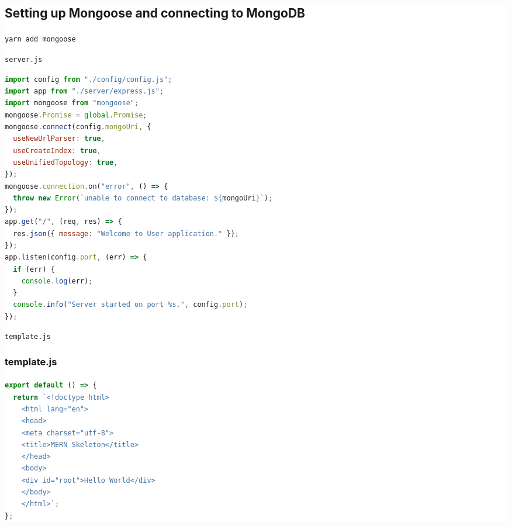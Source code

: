 ## Setting up Mongoose and connecting to MongoDB

```sh
yarn add mongoose
```

`server.js`

```js
import config from "./config/config.js";
import app from "./server/express.js";
import mongoose from "mongoose";
mongoose.Promise = global.Promise;
mongoose.connect(config.mongoUri, {
  useNewUrlParser: true,
  useCreateIndex: true,
  useUnifiedTopology: true,
});
mongoose.connection.on("error", () => {
  throw new Error(`unable to connect to database: ${mongoUri}`);
});
app.get("/", (req, res) => {
  res.json({ message: "Welcome to User application." });
});
app.listen(config.port, (err) => {
  if (err) {
    console.log(err);
  }
  console.info("Server started on port %s.", config.port);
});
```

`template.js`

```

```

### template.js

```js
export default () => {
  return `<!doctype html>
    <html lang="en"> 
    <head>
    <meta charset="utf-8">
    <title>MERN Skeleton</title> 
    </head>
    <body>
    <div id="root">Hello World</div> 
    </body>
    </html>`;
};
```
